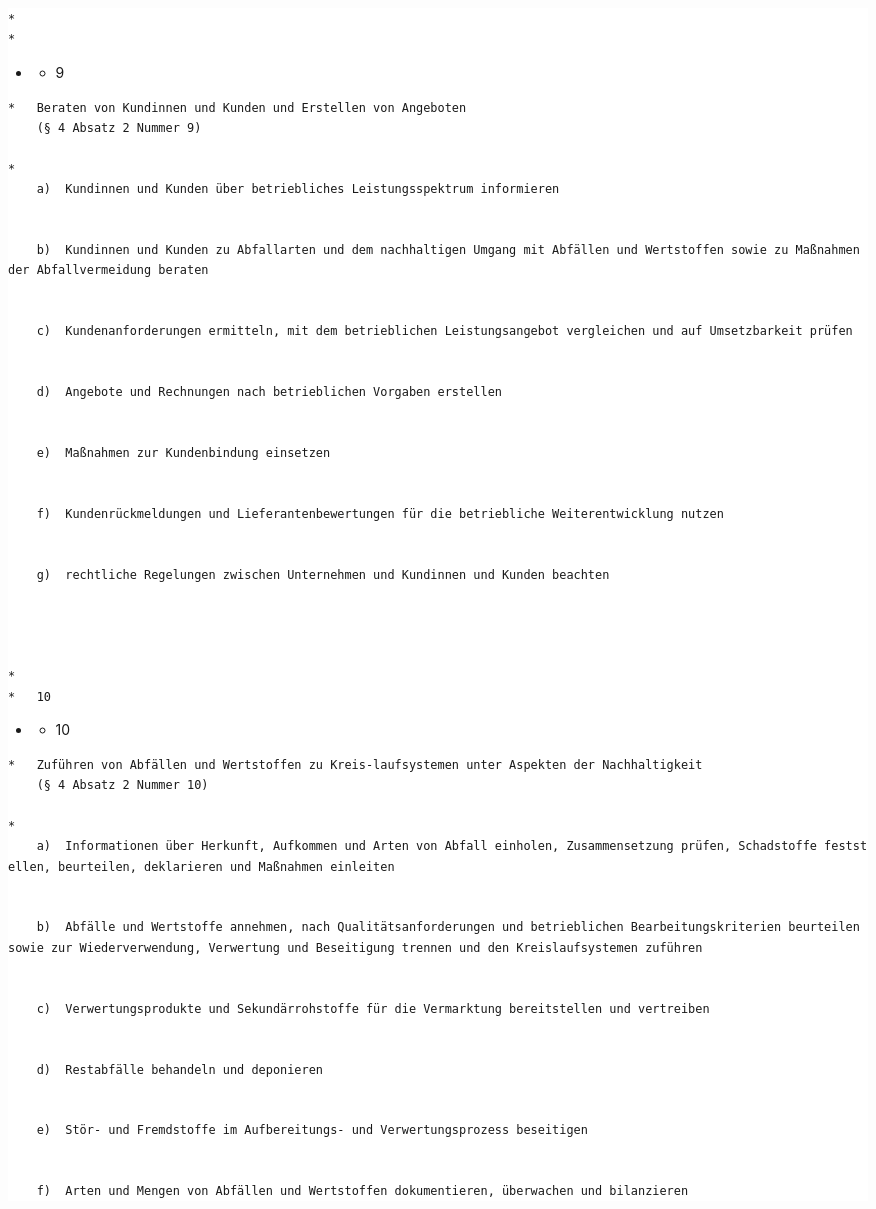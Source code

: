 


    *
    *

*    *   9

    *   Beraten von Kundinnen und Kunden und Erstellen von Angeboten
        (§ 4 Absatz 2 Nummer 9)

    *
        a)  Kundinnen und Kunden über betriebliches Leistungsspektrum informieren


        b)  Kundinnen und Kunden zu Abfallarten und dem nachhaltigen Umgang mit Abfällen und Wertstoffen sowie zu Maßnahmen der Abfallvermeidung beraten


        c)  Kundenanforderungen ermitteln, mit dem betrieblichen Leistungsangebot vergleichen und auf Umsetzbarkeit prüfen


        d)  Angebote und Rechnungen nach betrieblichen Vorgaben erstellen


        e)  Maßnahmen zur Kundenbindung einsetzen


        f)  Kundenrückmeldungen und Lieferantenbewertungen für die betriebliche Weiterentwicklung nutzen


        g)  rechtliche Regelungen zwischen Unternehmen und Kundinnen und Kunden beachten




    *
    *   10


*    *   10

    *   Zuführen von Abfällen und Wertstoffen zu Kreis-laufsystemen unter Aspekten der Nachhaltigkeit
        (§ 4 Absatz 2 Nummer 10)

    *
        a)  Informationen über Herkunft, Aufkommen und Arten von Abfall einholen, Zusammensetzung prüfen, Schadstoffe feststellen, beurteilen, deklarieren und Maßnahmen einleiten


        b)  Abfälle und Wertstoffe annehmen, nach Qualitätsanforderungen und betrieblichen Bearbeitungskriterien beurteilen sowie zur Wiederverwendung, Verwertung und Beseitigung trennen und den Kreislaufsystemen zuführen


        c)  Verwertungsprodukte und Sekundärrohstoffe für die Vermarktung bereitstellen und vertreiben


        d)  Restabfälle behandeln und deponieren


        e)  Stör- und Fremdstoffe im Aufbereitungs- und Verwertungsprozess beseitigen


        f)  Arten und Mengen von Abfällen und Wertstoffen dokumentieren, überwachen und bilanzieren

